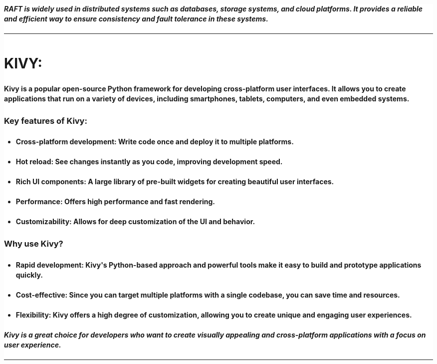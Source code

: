 #### _RAFT is widely used in distributed systems such as databases, storage systems, and cloud platforms. It provides a reliable and efficient way to ensure consistency and fault tolerance in these systems._

___

# KIVY:

#### Kivy is a popular open-source Python framework for developing cross-platform user interfaces. It allows you to create applications that run on a variety of devices, including smartphones, tablets, computers, and even embedded systems.

### Key features of Kivy:

- #### Cross-platform development: Write code once and deploy it to multiple platforms.
- #### Hot reload: See changes instantly as you code, improving development speed.
- #### Rich UI components: A large library of pre-built widgets for creating beautiful user interfaces.
- #### Performance: Offers high performance and fast rendering.
- #### Customizability: Allows for deep customization of the UI and behavior.

### Why use Kivy?

- #### Rapid development: Kivy's Python-based approach and powerful tools make it easy to build and prototype applications quickly.
- #### Cost-effective: Since you can target multiple platforms with a single codebase, you can save time and resources.
- #### Flexibility: Kivy offers a high degree of customization, allowing you to create unique and engaging user experiences.

#### _Kivy is a great choice for developers who want to create visually appealing and cross-platform applications with a focus on user experience._

___
